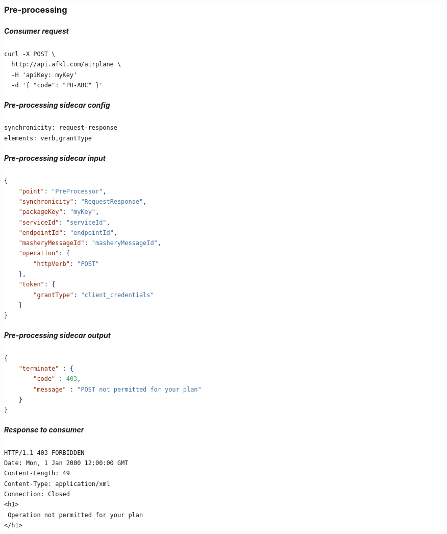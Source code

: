 ### Pre-processing <a name="scenario-3-pre"></a>
##### Consumer request <a name="scenario-3-request"></a>
```curl
curl -X POST \
  http://api.afkl.com/airplane \
  -H 'apiKey: myKey'
  -d '{ "code": "PH-ABC" }'
```

##### Pre-processing sidecar config <a name="scenario-3-pre-config"></a>
```
synchronicity: request-response
elements: verb,grantType
```

##### Pre-processing sidecar input <a name="scenario-3-pre-input"></a>
```json
{
    "point": "PreProcessor",
    "synchronicity": "RequestResponse",
    "packageKey": "myKey",
    "serviceId": "serviceId",
    "endpointId": "endpointId",
    "masheryMessageId": "masheryMessageId",
    "operation": {
        "httpVerb": "POST"
    },
    "token": {
        "grantType": "client_credentials"
    }
}
```

##### Pre-processing sidecar output <a name="scenario-3-pre-output"></a>
```json
{
    "terminate" : {
        "code" : 403,
        "message" : "POST not permitted for your plan"
    }
}
```

##### Response to consumer <a name="scenario-3-response"></a>
```http request
HTTP/1.1 403 FORBIDDEN
Date: Mon, 1 Jan 2000 12:00:00 GMT
Content-Length: 49
Content-Type: application/xml
Connection: Closed
<h1>
 Operation not permitted for your plan
</h1>
```
